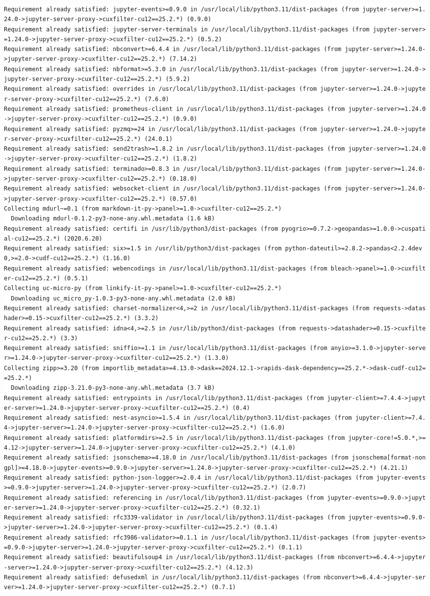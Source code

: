     Requirement already satisfied: jupyter-events>=0.9.0 in /usr/local/lib/python3.11/dist-packages (from jupyter-server>=1.24.0->jupyter-server-proxy->cuxfilter-cu12==25.2.*) (0.9.0)
    Requirement already satisfied: jupyter-server-terminals in /usr/local/lib/python3.11/dist-packages (from jupyter-server>=1.24.0->jupyter-server-proxy->cuxfilter-cu12==25.2.*) (0.5.2)
    Requirement already satisfied: nbconvert>=6.4.4 in /usr/local/lib/python3.11/dist-packages (from jupyter-server>=1.24.0->jupyter-server-proxy->cuxfilter-cu12==25.2.*) (7.14.2)
    Requirement already satisfied: nbformat>=5.3.0 in /usr/local/lib/python3.11/dist-packages (from jupyter-server>=1.24.0->jupyter-server-proxy->cuxfilter-cu12==25.2.*) (5.9.2)
    Requirement already satisfied: overrides in /usr/local/lib/python3.11/dist-packages (from jupyter-server>=1.24.0->jupyter-server-proxy->cuxfilter-cu12==25.2.*) (7.6.0)
    Requirement already satisfied: prometheus-client in /usr/local/lib/python3.11/dist-packages (from jupyter-server>=1.24.0->jupyter-server-proxy->cuxfilter-cu12==25.2.*) (0.9.0)
    Requirement already satisfied: pyzmq>=24 in /usr/local/lib/python3.11/dist-packages (from jupyter-server>=1.24.0->jupyter-server-proxy->cuxfilter-cu12==25.2.*) (24.0.1)
    Requirement already satisfied: send2trash>=1.8.2 in /usr/local/lib/python3.11/dist-packages (from jupyter-server>=1.24.0->jupyter-server-proxy->cuxfilter-cu12==25.2.*) (1.8.2)
    Requirement already satisfied: terminado>=0.8.3 in /usr/local/lib/python3.11/dist-packages (from jupyter-server>=1.24.0->jupyter-server-proxy->cuxfilter-cu12==25.2.*) (0.18.0)
    Requirement already satisfied: websocket-client in /usr/local/lib/python3.11/dist-packages (from jupyter-server>=1.24.0->jupyter-server-proxy->cuxfilter-cu12==25.2.*) (0.57.0)
    Collecting mdurl~=0.1 (from markdown-it-py->panel>=1.0->cuxfilter-cu12==25.2.*)
      Downloading mdurl-0.1.2-py3-none-any.whl.metadata (1.6 kB)
    Requirement already satisfied: certifi in /usr/lib/python3/dist-packages (from pyogrio>=0.7.2->geopandas>=1.0.0->cuspatial-cu12==25.2.*) (2020.6.20)
    Requirement already satisfied: six>=1.5 in /usr/lib/python3/dist-packages (from python-dateutil>=2.8.2->pandas<2.2.4dev0,>=2.0->cudf-cu12==25.2.*) (1.16.0)
    Requirement already satisfied: webencodings in /usr/local/lib/python3.11/dist-packages (from bleach->panel>=1.0->cuxfilter-cu12==25.2.*) (0.5.1)
    Collecting uc-micro-py (from linkify-it-py->panel>=1.0->cuxfilter-cu12==25.2.*)
      Downloading uc_micro_py-1.0.3-py3-none-any.whl.metadata (2.0 kB)
    Requirement already satisfied: charset-normalizer<4,>=2 in /usr/local/lib/python3.11/dist-packages (from requests->datashader>=0.15->cuxfilter-cu12==25.2.*) (3.3.2)
    Requirement already satisfied: idna<4,>=2.5 in /usr/lib/python3/dist-packages (from requests->datashader>=0.15->cuxfilter-cu12==25.2.*) (3.3)
    Requirement already satisfied: sniffio>=1.1 in /usr/local/lib/python3.11/dist-packages (from anyio>=3.1.0->jupyter-server>=1.24.0->jupyter-server-proxy->cuxfilter-cu12==25.2.*) (1.3.0)
    Collecting zipp>=3.20 (from importlib_metadata>=4.13.0->dask==2024.12.1->rapids-dask-dependency==25.2.*->dask-cudf-cu12==25.2.*)
      Downloading zipp-3.21.0-py3-none-any.whl.metadata (3.7 kB)
    Requirement already satisfied: entrypoints in /usr/local/lib/python3.11/dist-packages (from jupyter-client>=7.4.4->jupyter-server>=1.24.0->jupyter-server-proxy->cuxfilter-cu12==25.2.*) (0.4)
    Requirement already satisfied: nest-asyncio>=1.5.4 in /usr/local/lib/python3.11/dist-packages (from jupyter-client>=7.4.4->jupyter-server>=1.24.0->jupyter-server-proxy->cuxfilter-cu12==25.2.*) (1.6.0)
    Requirement already satisfied: platformdirs>=2.5 in /usr/local/lib/python3.11/dist-packages (from jupyter-core!=5.0.*,>=4.12->jupyter-server>=1.24.0->jupyter-server-proxy->cuxfilter-cu12==25.2.*) (4.1.0)
    Requirement already satisfied: jsonschema>=4.18.0 in /usr/local/lib/python3.11/dist-packages (from jsonschema[format-nongpl]>=4.18.0->jupyter-events>=0.9.0->jupyter-server>=1.24.0->jupyter-server-proxy->cuxfilter-cu12==25.2.*) (4.21.1)
    Requirement already satisfied: python-json-logger>=2.0.4 in /usr/local/lib/python3.11/dist-packages (from jupyter-events>=0.9.0->jupyter-server>=1.24.0->jupyter-server-proxy->cuxfilter-cu12==25.2.*) (2.0.7)
    Requirement already satisfied: referencing in /usr/local/lib/python3.11/dist-packages (from jupyter-events>=0.9.0->jupyter-server>=1.24.0->jupyter-server-proxy->cuxfilter-cu12==25.2.*) (0.32.1)
    Requirement already satisfied: rfc3339-validator in /usr/local/lib/python3.11/dist-packages (from jupyter-events>=0.9.0->jupyter-server>=1.24.0->jupyter-server-proxy->cuxfilter-cu12==25.2.*) (0.1.4)
    Requirement already satisfied: rfc3986-validator>=0.1.1 in /usr/local/lib/python3.11/dist-packages (from jupyter-events>=0.9.0->jupyter-server>=1.24.0->jupyter-server-proxy->cuxfilter-cu12==25.2.*) (0.1.1)
    Requirement already satisfied: beautifulsoup4 in /usr/local/lib/python3.11/dist-packages (from nbconvert>=6.4.4->jupyter-server>=1.24.0->jupyter-server-proxy->cuxfilter-cu12==25.2.*) (4.12.3)
    Requirement already satisfied: defusedxml in /usr/local/lib/python3.11/dist-packages (from nbconvert>=6.4.4->jupyter-server>=1.24.0->jupyter-server-proxy->cuxfilter-cu12==25.2.*) (0.7.1)